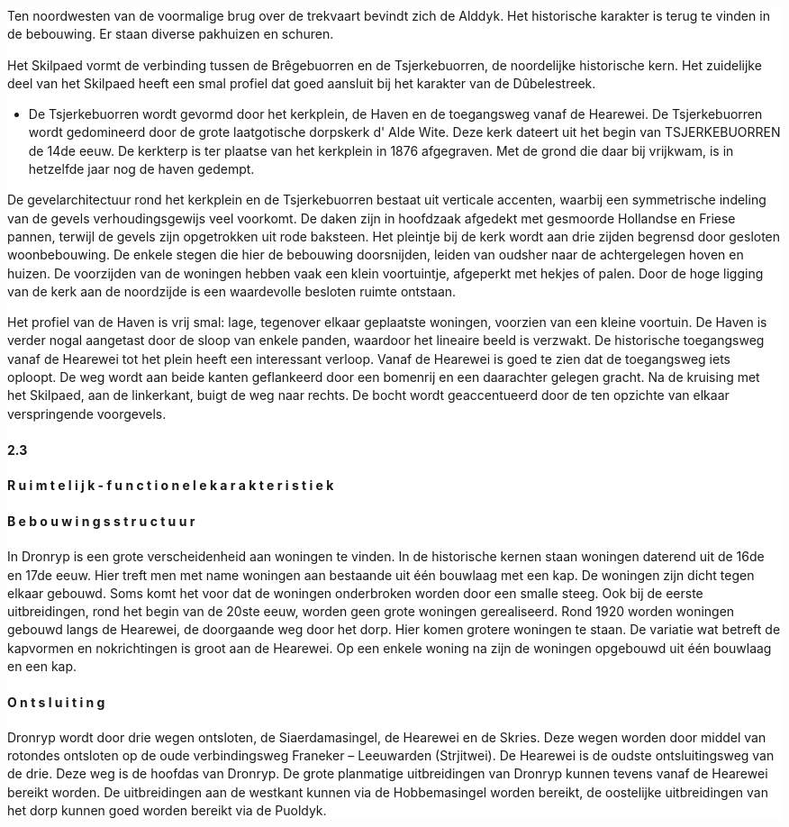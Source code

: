Ten noordwesten van de voormalige brug over de trekvaart bevindt zich de Alddyk. Het historische karakter is terug te vinden in de bebouwing. Er staan diverse pakhuizen en schuren.

Het Skilpaed vormt de verbinding tussen de Brêgebuorren en de Tsjerkebuorren, de noordelijke historische kern. Het zuidelijke deel van het Skilpaed heeft een smal profiel dat goed aansluit bij het karakter van de Dûbelestreek.

- De Tsjerkebuorren wordt gevormd door het kerkplein, de Haven en de toegangsweg vanaf de Hearewei. De Tsjerkebuorren wordt gedomineerd door de grote laatgotische dorpskerk d' Alde Wite. Deze kerk dateert uit het begin van TSJERKEBUORREN
de 14de eeuw. De kerkterp is ter plaatse van het kerkplein in 1876 afgegraven. Met de grond die daar bij vrijkwam, is in hetzelfde jaar nog de haven gedempt.

De gevelarchitectuur rond het kerkplein en de Tsjerkebuorren bestaat uit verticale accenten, waarbij een symmetrische indeling van de gevels verhoudingsgewijs veel voorkomt. De daken zijn in hoofdzaak afgedekt met gesmoorde Hollandse en Friese pannen, terwijl de gevels zijn opgetrokken uit rode baksteen. Het pleintje bij de kerk wordt aan drie zijden begrensd door gesloten woonbebouwing. De enkele stegen die hier de bebouwing doorsnijden, leiden van oudsher naar de achtergelegen hoven en huizen. De voorzijden van de woningen hebben vaak een klein voortuintje, afgeperkt met hekjes of palen. Door de hoge ligging van de kerk aan de noordzijde is een waardevolle besloten ruimte ontstaan.

Het profiel van de Haven is vrij smal: lage, tegenover elkaar geplaatste woningen, voorzien van een kleine voortuin. De Haven is verder nogal aangetast door de sloop van enkele panden, waardoor het lineaire beeld is verzwakt. De historische toegangsweg vanaf de Hearewei tot het plein heeft een interessant verloop. Vanaf de Hearewei is goed te zien dat de toegangsweg iets oploopt. De weg wordt aan beide kanten geflankeerd door een bomenrij en een daarachter gelegen gracht. Na de kruising met het Skilpaed, aan de linkerkant, buigt de weg naar rechts. De bocht wordt geaccentueerd door de ten opzichte van elkaar verspringende voorgevels.

#### 2.3

#### R u i m t e l i j k - f u n c t i o n e l e k a r a k t e r i s t i e k

#### B e b o u w i n g s s t r u c t u u r

In Dronryp is een grote verscheidenheid aan woningen te vinden. In de historische kernen staan woningen daterend uit de 16de en 17de eeuw. Hier treft men met name woningen aan bestaande uit één bouwlaag met een kap. De woningen zijn dicht tegen elkaar gebouwd. Soms komt het voor dat de woningen onderbroken worden door een smalle steeg. Ook bij de eerste uitbreidingen, rond het begin van de 20ste eeuw, worden geen grote woningen gerealiseerd. Rond 1920 worden woningen gebouwd langs de Hearewei, de doorgaande weg door het dorp. Hier komen grotere woningen te staan. De variatie wat betreft de kapvormen en nokrichtingen is groot aan de Hearewei. Op een enkele woning na zijn de woningen opgebouwd uit één bouwlaag en een kap.

#### O n t s l u i t i n g

Dronryp wordt door drie wegen ontsloten, de Siaerdamasingel, de Hearewei en de Skries. Deze wegen worden door middel van rotondes ontsloten op de oude verbindingsweg Franeker – Leeuwarden (Strjitwei). De Hearewei is de oudste ontsluitingsweg van de drie. Deze weg is de hoofdas van Dronryp. De grote planmatige uitbreidingen van Dronryp kunnen tevens vanaf de Hearewei bereikt worden. De uitbreidingen aan de westkant kunnen via de Hobbemasingel worden bereikt, de oostelijke uitbreidingen van het dorp kunnen goed worden bereikt via de Puoldyk.
